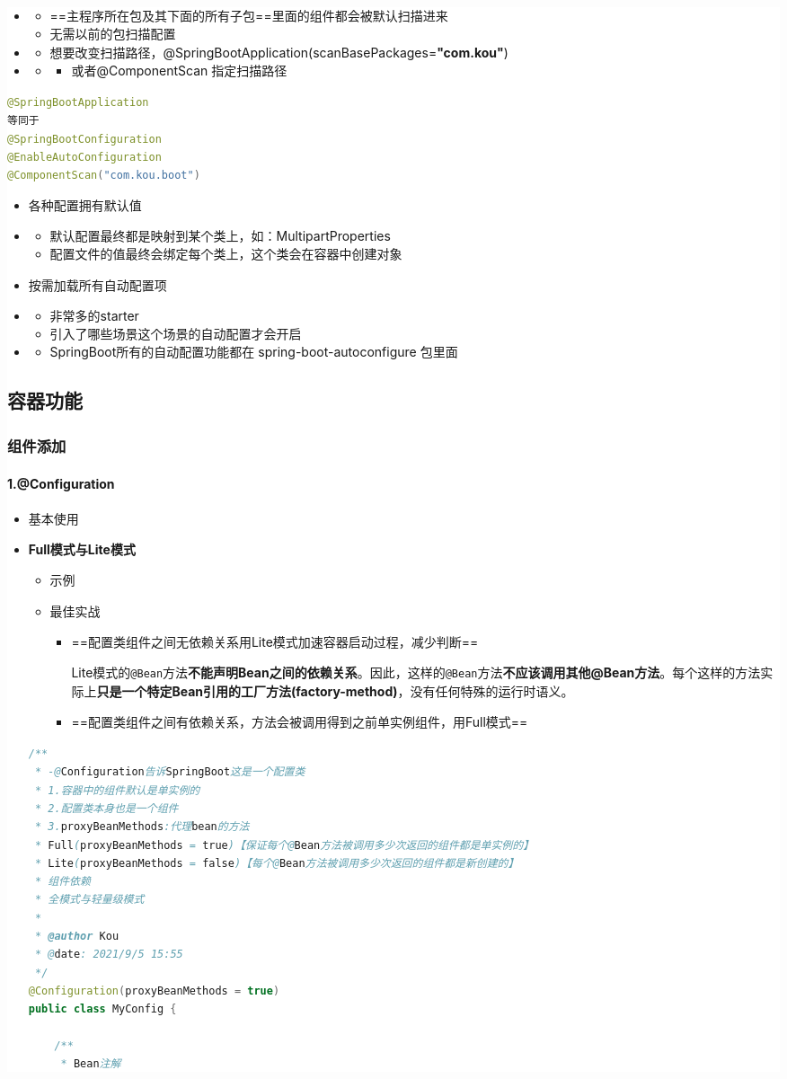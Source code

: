 - - ==主程序所在包及其下面的所有子包==里面的组件都会被默认扫描进来
  - 无需以前的包扫描配置

- - 想要改变扫描路径，@SpringBootApplication(scanBasePackages=**"com.kou"**)

- - - 或者@ComponentScan 指定扫描路径

```java
@SpringBootApplication
等同于
@SpringBootConfiguration
@EnableAutoConfiguration
@ComponentScan("com.kou.boot")
```

- 各种配置拥有默认值

- - 默认配置最终都是映射到某个类上，如：MultipartProperties
  - 配置文件的值最终会绑定每个类上，这个类会在容器中创建对象

- 按需加载所有自动配置项

- - 非常多的starter
  - 引入了哪些场景这个场景的自动配置才会开启

- - SpringBoot所有的自动配置功能都在 spring-boot-autoconfigure 包里面





## 容器功能

### 组件添加



#### 1.@Configuration

+ 基本使用

+ **Full模式与Lite模式**

  + 示例

  + 最佳实战

    + ==配置类组件之间无依赖关系用Lite模式加速容器启动过程，减少判断==

      Lite模式的`@Bean`方法**不能声明Bean之间的依赖关系**。因此，这样的`@Bean`方法**不应该调用其他@Bean方法**。每个这样的方法实际上**只是一个特定Bean引用的工厂方法(factory-method)**，没有任何特殊的运行时语义。

    + ==配置类组件之间有依赖关系，方法会被调用得到之前单实例组件，用Full模式==

  ```java
  /**
   * -@Configuration告诉SpringBoot这是一个配置类
   * 1.容器中的组件默认是单实例的
   * 2.配置类本身也是一个组件
   * 3.proxyBeanMethods:代理bean的方法
   * Full(proxyBeanMethods = true)【保证每个@Bean方法被调用多少次返回的组件都是单实例的】
   * Lite(proxyBeanMethods = false)【每个@Bean方法被调用多少次返回的组件都是新创建的】
   * 组件依赖
   * 全模式与轻量级模式
   *
   * @author Kou
   * @date: 2021/9/5 15:55
   */
  @Configuration(proxyBeanMethods = true)
  public class MyConfig {
  
      /**
       * Bean注解
  ```